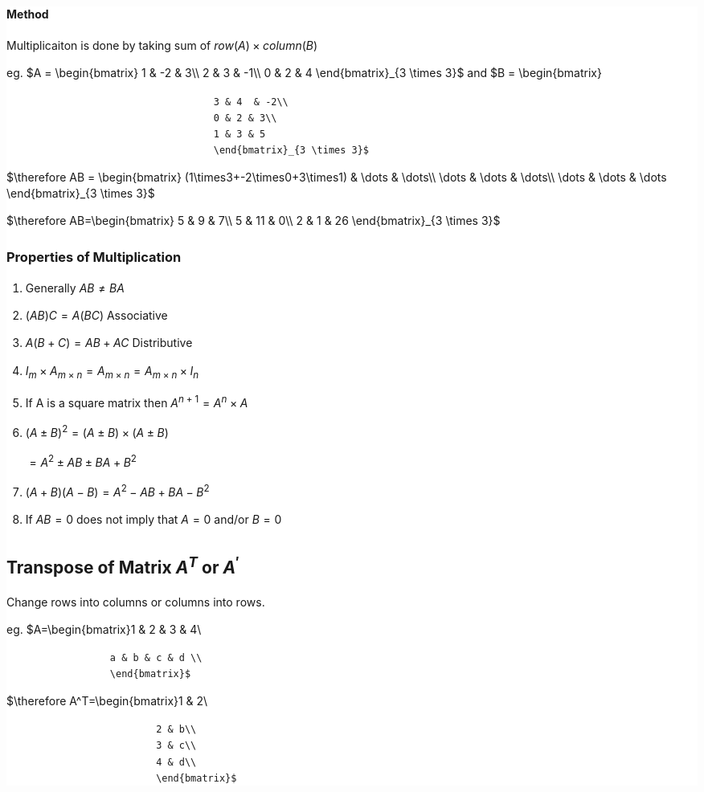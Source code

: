 #### Method

Multiplicaiton is done by taking sum of $row(A)\times column(B)$

eg. $A = \begin{bmatrix}
1 & -2 & 3\\
2 & 3 & -1\\
0 & 2 & 4
\end{bmatrix}_{3 \times 3}$ and $B = \begin{bmatrix}

                                        3 & 4  & -2\\
                                        0 & 2 & 3\\  
                                        1 & 3 & 5
                                        \end{bmatrix}_{3 \times 3}$

$\therefore AB = \begin{bmatrix}
(1\times3+-2\times0+3\times1) & \dots & \dots\\
\dots &                         \dots & \dots\\
\dots &                         \dots & \dots
\end{bmatrix}_{3 \times 3}$

$\therefore AB=\begin{bmatrix}
5 & 9 & 7\\
5 & 11 & 0\\
2 & 1 & 26
\end{bmatrix}_{3 \times 3}$

### Properties of Multiplication

1. Generally $AB \ne BA$
2. $(AB)C = A(BC)$ Associative
3. $A(B+C) = AB + AC$ Distributive 
4. $I_m \times A_{m \times n} = A_{m \times n} = A_{m \times n} \times I_n$
5. If A is a square matrix then $A^{n+1} = A^n \times A$
6. $(A \pm B)^2 = (A \pm B) \times (A \pm B)$

    $=A^2 \pm AB \pm BA + B^2$

7. $(A+B)(A-B)= A^2 - AB + BA - B^2$
8. If $AB = 0$ does not imply that $A=0$ and/or $B=0$

## Transpose of Matrix $A^T$ or $A^{'}$

Change rows into columns  or columns into rows.

eg. $A=\begin{bmatrix}1 & 2 & 3 & 4\\

                      a & b & c & d \\
                      \end{bmatrix}$

$\therefore A^T=\begin{bmatrix}1 & 2\\

                              2 & b\\
                              3 & c\\
                              4 & d\\
                              \end{bmatrix}$
